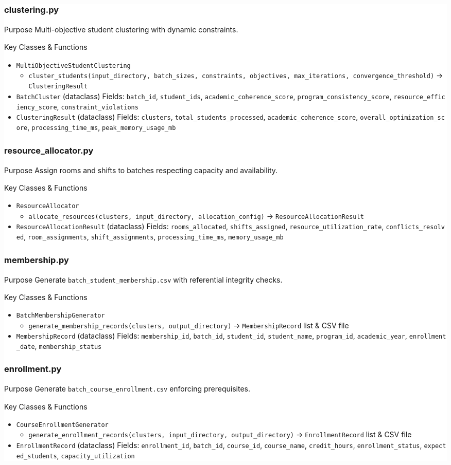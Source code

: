 
### clustering.py

Purpose
Multi-objective student clustering with dynamic constraints.

Key Classes \& Functions

- `MultiObjectiveStudentClustering`
    - `cluster_students(input_directory, batch_sizes, constraints, objectives, max_iterations, convergence_threshold)` → `ClusteringResult`
- `BatchCluster` (dataclass)
Fields: `batch_id`, `student_ids`, `academic_coherence_score`, `program_consistency_score`, `resource_efficiency_score`, `constraint_violations`
- `ClusteringResult` (dataclass)
Fields: `clusters`, `total_students_processed`, `academic_coherence_score`, `overall_optimization_score`, `processing_time_ms`, `peak_memory_usage_mb`


### resource_allocator.py

Purpose
Assign rooms and shifts to batches respecting capacity and availability.

Key Classes \& Functions

- `ResourceAllocator`
    - `allocate_resources(clusters, input_directory, allocation_config)` → `ResourceAllocationResult`
- `ResourceAllocationResult` (dataclass)
Fields: `rooms_allocated`, `shifts_assigned`, `resource_utilization_rate`, `conflicts_resolved`, `room_assignments`, `shift_assignments`, `processing_time_ms`, `memory_usage_mb`


### membership.py

Purpose
Generate `batch_student_membership.csv` with referential integrity checks.

Key Classes \& Functions

- `BatchMembershipGenerator`
    - `generate_membership_records(clusters, output_directory)` → `MembershipRecord` list \& CSV file
- `MembershipRecord` (dataclass)
Fields: `membership_id`, `batch_id`, `student_id`, `student_name`, `program_id`, `academic_year`, `enrollment_date`, `membership_status`


### enrollment.py

Purpose
Generate `batch_course_enrollment.csv` enforcing prerequisites.

Key Classes \& Functions

- `CourseEnrollmentGenerator`
    - `generate_enrollment_records(clusters, input_directory, output_directory)` → `EnrollmentRecord` list \& CSV file
- `EnrollmentRecord` (dataclass)
Fields: `enrollment_id`, `batch_id`, `course_id`, `course_name`, `credit_hours`, `enrollment_status`, `expected_students`, `capacity_utilization`
